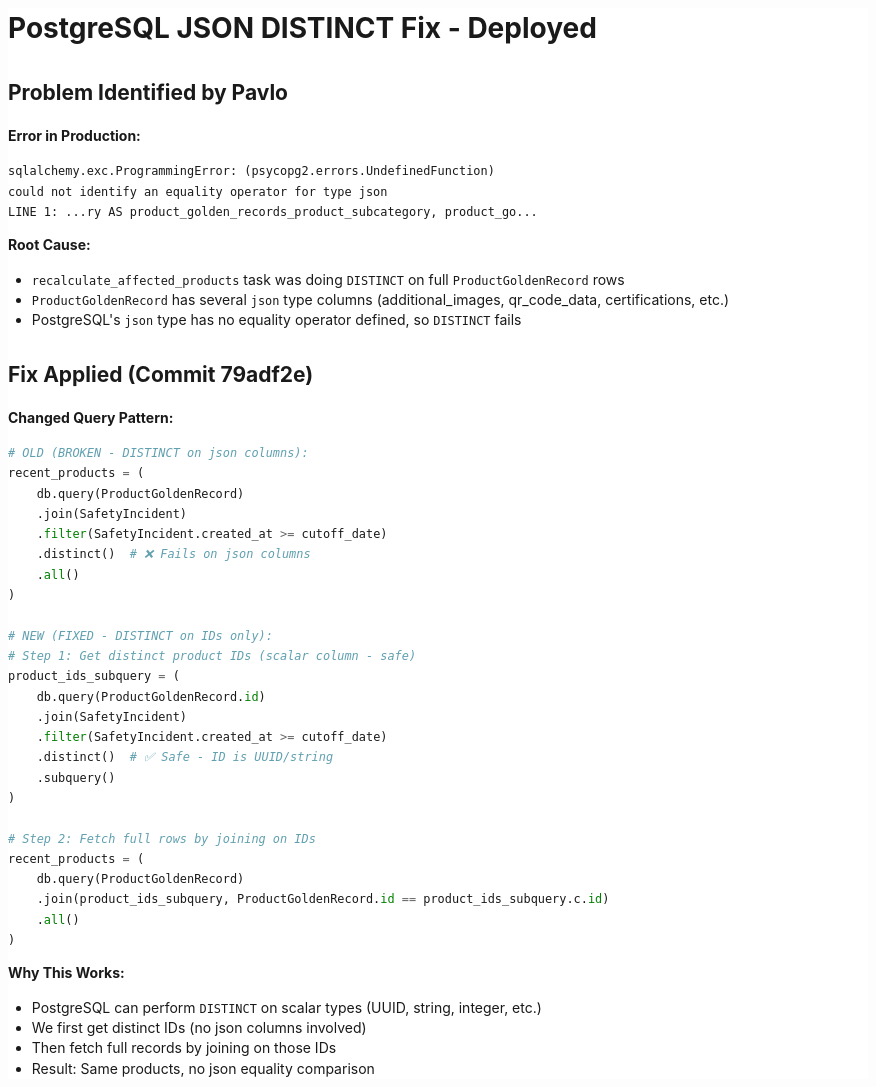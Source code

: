 # PostgreSQL JSON DISTINCT Fix - Deployed

## Problem Identified by Pavlo

**Error in Production:**
```
sqlalchemy.exc.ProgrammingError: (psycopg2.errors.UndefinedFunction) 
could not identify an equality operator for type json
LINE 1: ...ry AS product_golden_records_product_subcategory, product_go...
```

**Root Cause:**
- `recalculate_affected_products` task was doing `DISTINCT` on full `ProductGoldenRecord` rows
- `ProductGoldenRecord` has several `json` type columns (additional_images, qr_code_data, certifications, etc.)
- PostgreSQL's `json` type has no equality operator defined, so `DISTINCT` fails

## Fix Applied (Commit 79adf2e)

**Changed Query Pattern:**
```python
# OLD (BROKEN - DISTINCT on json columns):
recent_products = (
    db.query(ProductGoldenRecord)
    .join(SafetyIncident)
    .filter(SafetyIncident.created_at >= cutoff_date)
    .distinct()  # ❌ Fails on json columns
    .all()
)

# NEW (FIXED - DISTINCT on IDs only):
# Step 1: Get distinct product IDs (scalar column - safe)
product_ids_subquery = (
    db.query(ProductGoldenRecord.id)
    .join(SafetyIncident)
    .filter(SafetyIncident.created_at >= cutoff_date)
    .distinct()  # ✅ Safe - ID is UUID/string
    .subquery()
)

# Step 2: Fetch full rows by joining on IDs
recent_products = (
    db.query(ProductGoldenRecord)
    .join(product_ids_subquery, ProductGoldenRecord.id == product_ids_subquery.c.id)
    .all()
)
```

**Why This Works:**
- PostgreSQL can perform `DISTINCT` on scalar types (UUID, string, integer, etc.)
- We first get distinct IDs (no json columns involved)
- Then fetch full records by joining on those IDs
- Result: Same products, no json equality comparison
